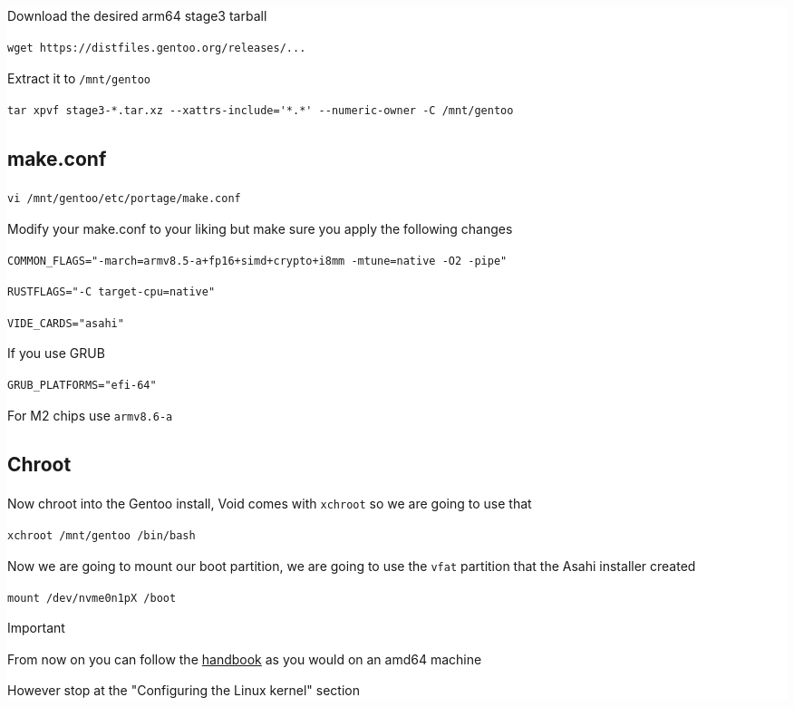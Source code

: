 Download the desired arm64 stage3 tarball

```
wget https://distfiles.gentoo.org/releases/...
```

Extract it to `/mnt/gentoo`

```
tar xpvf stage3-*.tar.xz --xattrs-include='*.*' --numeric-owner -C /mnt/gentoo
```

## make.conf

```
vi /mnt/gentoo/etc/portage/make.conf
```

Modify your make.conf to your liking but make sure you apply the following changes

```
COMMON_FLAGS="-march=armv8.5-a+fp16+simd+crypto+i8mm -mtune=native -O2 -pipe"
```

```
RUSTFLAGS="-C target-cpu=native"
```

```
VIDE_CARDS="asahi"
```

If you use GRUB

```
GRUB_PLATFORMS="efi-64"
```

For M2 chips use `armv8.6-a`

## Chroot

Now chroot into the Gentoo install, Void comes with `xchroot` so we are going to use that

```
xchroot /mnt/gentoo /bin/bash
```

Now we are going to mount our boot partition, we are going to use the `vfat` partition that the Asahi installer created

```
mount /dev/nvme0n1pX /boot
```

> [!IMPORTANT]
> From now on you can follow the [handbook](https://wiki.gentoo.org/wiki/Handbook:AMD64) as you would on an amd64 machine
>
> However stop at the "Configuring the Linux kernel" section
